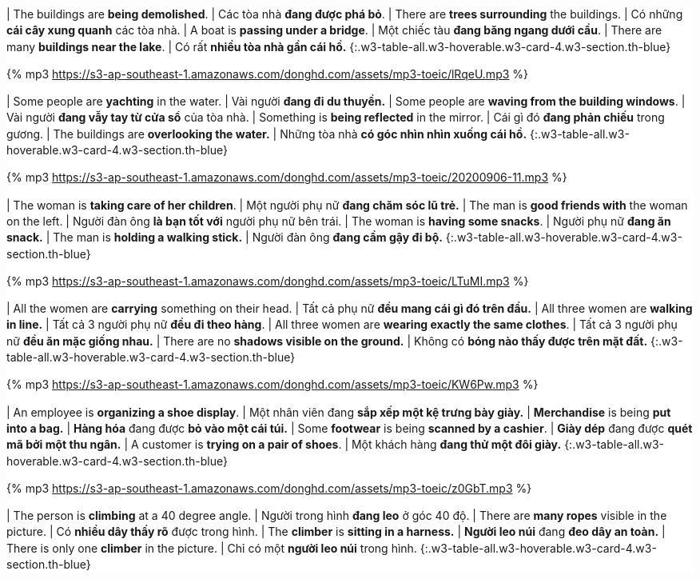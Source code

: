 | The buildings are **being demolished**. | Các tòa nhà **đang được phá bỏ**.
| There are **trees surrounding** the buildings. | Có những **cái cây xung quanh** các tòa nhà.
| A boat is **passing under a bridge**. | Một chiếc tàu **đang băng ngang dưới cầu**.
| There are many **buildings near the lake**. | Có rất **nhiều tòa nhà gần cái hồ.**
{:.w3-table-all.w3-hoverable.w3-card-4.w3-section.th-blue}

{% mp3 https://s3-ap-southeast-1.amazonaws.com/donghd.com/assets/mp3-toeic/lRqeU.mp3 %}

| Some people are **yachting** in the water. | Vài người **đang đi du thuyền.**
| Some people are **waving from the building windows**. | Vài người **đang vẫy tay từ cửa sổ** của tòa nhà.
| Something is **being reflected** in the mirror. | Cái gì đó **đang phản chiếu** trong gương.
| The buildings are **overlooking the water.** | Những tòa nhà **có góc nhìn nhìn xuống cái hồ.**
{:.w3-table-all.w3-hoverable.w3-card-4.w3-section.th-blue}

{% mp3 https://s3-ap-southeast-1.amazonaws.com/donghd.com/assets/mp3-toeic/20200906-11.mp3 %}

| The woman is **taking care of her children**. | Một người phụ nữ **đang chăm sóc lũ trẻ.**
| The man is **good friends with** the woman on the left. | Người đàn ông **là bạn tốt với** người phụ nữ bên trái.
| The woman is **having some snacks**. | Người phụ nữ **đang ăn snack.**
| The man is **holding a walking stick.** | Người đàn ông **đang cầm gậy đi bộ.**
{:.w3-table-all.w3-hoverable.w3-card-4.w3-section.th-blue}

{% mp3 https://s3-ap-southeast-1.amazonaws.com/donghd.com/assets/mp3-toeic/LTuMI.mp3 %}

| All the women are **carrying** something on their head. | Tất cả phụ nữ **đều mang cái gì đó trên đầu.**
| All three women are **walking in line.** | Tất cả 3 người phụ nữ **đều đi theo hàng**.
| All three women are **wearing exactly the same clothes**. | Tất cả 3 người phụ nữ **đều ăn mặc giống nhau.**
| There are no **shadows visible on the ground.** | Không có **bóng nào thấy được trên mặt đất.**
{:.w3-table-all.w3-hoverable.w3-card-4.w3-section.th-blue}

{% mp3 https://s3-ap-southeast-1.amazonaws.com/donghd.com/assets/mp3-toeic/KW6Pw.mp3 %}

| An employee is **organizing a shoe display**. | Một nhân viên đang **sắp xếp một kệ trưng bày giày.**
| **Merchandise** is being **put into a bag.** | **Hàng hóa** đang được **bỏ vào một cái túi.**
| Some **footwear** is being **scanned by a cashier**. | **Giày dép** đang được **quét mã bởi một thu ngân.**
| A customer is **trying on a pair of shoes**. | Một khách hàng **đang thử một đôi giày.**
{:.w3-table-all.w3-hoverable.w3-card-4.w3-section.th-blue}

{% mp3 https://s3-ap-southeast-1.amazonaws.com/donghd.com/assets/mp3-toeic/z0GbT.mp3 %}

| The person is **climbing** at a 40 degree angle. | Người trong hình **đang leo** ở góc 40 độ.
| There are **many ropes** visible in the picture. | Có **nhiều dây thấy rõ** được trong hình.
| The **climber** is **sitting in a harness.** | **Người leo núi** đang **đeo dây an toàn.**
| There is only one **climber** in the picture. | Chỉ có một **người leo núi** trong hình.
{:.w3-table-all.w3-hoverable.w3-card-4.w3-section.th-blue}
